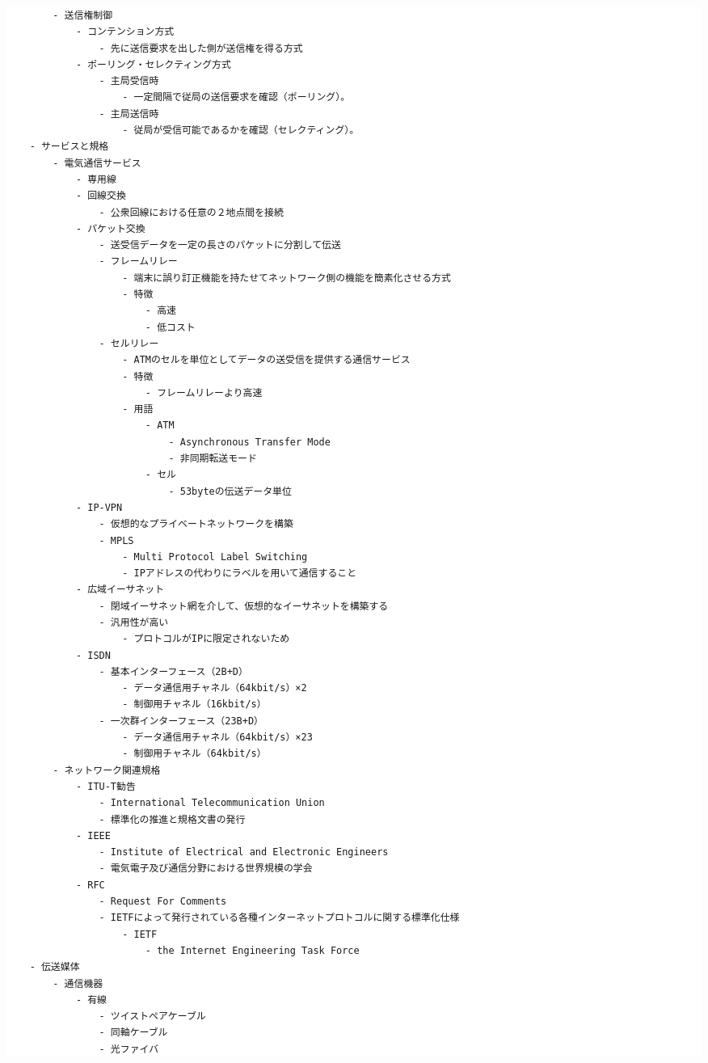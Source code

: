             - 送信権制御  
                - コンテンション方式  
                    - 先に送信要求を出した側が送信権を得る方式  
                - ポーリング・セレクティング方式  
                    - 主局受信時  
                        - 一定間隔で従局の送信要求を確認（ポーリング）。  
                    - 主局送信時  
                        - 従局が受信可能であるかを確認（セレクティング）。  
        - サービスと規格  
            - 電気通信サービス  
                - 専用線  
                - 回線交換  
                    - 公衆回線における任意の２地点間を接続  
                - パケット交換  
                    - 送受信データを一定の長さのパケットに分割して伝送  
                    - フレームリレー  
                        - 端末に誤り訂正機能を持たせてネットワーク側の機能を簡素化させる方式  
                        - 特徴  
                            - 高速  
                            - 低コスト  
                    - セルリレー  
                        - ATMのセルを単位としてデータの送受信を提供する通信サービス  
                        - 特徴  
                            - フレームリレーより高速  
                        - 用語  
                            - ATM  
                                - Asynchronous Transfer Mode  
                                - 非同期転送モード  
                            - セル  
                                - 53byteの伝送データ単位  
                - IP-VPN  
                    - 仮想的なプライベートネットワークを構築  
                    - MPLS  
                        - Multi Protocol Label Switching  
                        - IPアドレスの代わりにラベルを用いて通信すること  
                - 広域イーサネット  
                    - 閉域イーサネット網を介して、仮想的なイーサネットを構築する  
                    - 汎用性が高い  
                        - プロトコルがIPに限定されないため  
                - ISDN  
                    - 基本インターフェース（2B+D）  
                        - データ通信用チャネル（64kbit/s）×2  
                        - 制御用チャネル（16kbit/s）  
                    - 一次群インターフェース（23B+D）  
                        - データ通信用チャネル（64kbit/s）×23  
                        - 制御用チャネル（64kbit/s）  
            - ネットワーク関連規格  
                - ITU-T勧告  
                    - International Telecommunication Union  
                    - 標準化の推進と規格文書の発行  
                - IEEE  
                    - Institute of Electrical and Electronic Engineers  
                    - 電気電子及び通信分野における世界規模の学会  
                - RFC  
                    - Request For Comments  
                    - IETFによって発行されている各種インターネットプロトコルに関する標準化仕様  
                        - IETF  
                            - the Internet Engineering Task Force  
        - 伝送媒体  
            - 通信機器  
                - 有線  
                    - ツイストペアケーブル  
                    - 同軸ケーブル  
                    - 光ファイバ  